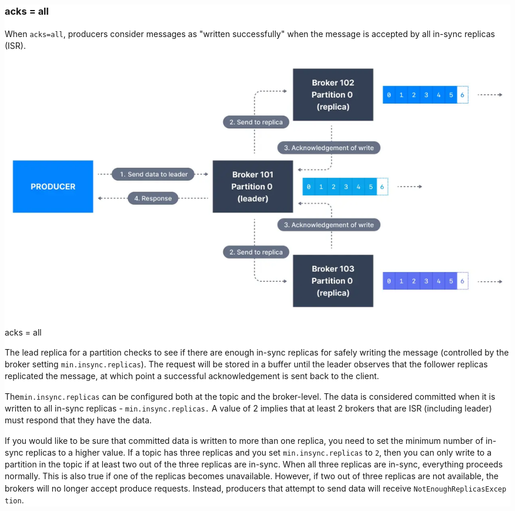 ### acks = all

[](#acks-=-all-2)

When `acks=all`, producers consider messages as "written successfully" when the message is accepted by all in-sync replicas (ISR).

![Diagram showing process when the Kafka producer acks setting is set to 'all'. The message is acknowledged by all in-sync replicas.](./static/images/Adv_Producer_Acks_DD_3.webp "Kafka Producer acks Setting = all")

acks = all

The lead replica for a partition checks to see if there are enough in-sync replicas for safely writing the message (controlled by the broker setting `min.insync.replicas`). The request will be stored in a buffer until the leader observes that the follower replicas replicated the message, at which point a successful acknowledgement is sent back to the client.

The`min.insync.replicas` can be configured both at the topic and the broker-level. The data is considered committed when it is written to all in-sync replicas - `min.insync.replicas.` A value of 2 implies that at least 2 brokers that are ISR (including leader) must respond that they have the data.

If you would like to be sure that committed data is written to more than one replica, you need to set the minimum number of in-sync replicas to a higher value. If a topic has three replicas and you set `min.insync.replicas` to `2`, then you can only write to a partition in the topic if at least two out of the three replicas are in-sync. When all three replicas are in-sync, everything proceeds normally. This is also true if one of the replicas becomes unavailable. However, if two out of three replicas are not available, the brokers will no longer accept produce requests. Instead, producers that attempt to send data will receive `NotEnoughReplicasException`.
